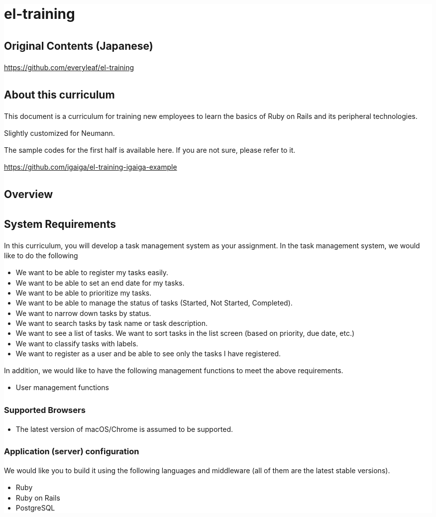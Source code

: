 # el-training

## Original Contents (Japanese)

https://github.com/everyleaf/el-training

## About this curriculum

This document is a curriculum for training new employees to learn the basics of Ruby on Rails and its peripheral technologies.

Slightly customized for Neumann.

The sample codes for the first half is available here. If you are not sure, please refer to it.

https://github.com/igaiga/el-training-igaiga-example

## Overview

## System Requirements

In this curriculum, you will develop a task management system as your assignment.
In the task management system, we would like to do the following

- We want to be able to register my tasks easily.
- We want to be able to set an end date for my tasks.
- We want to be able to prioritize my tasks.
- We want to be able to manage the status of tasks (Started, Not Started, Completed).
- We want to narrow down tasks by status.
- We want to search tasks by task name or task description.
- We want to see a list of tasks. We want to sort tasks in the list screen (based on priority, due date, etc.)
- We want to classify tasks with labels.
- We want to register as a user and be able to see only the tasks I have registered.

In addition, we would like to have the following management functions to meet the above requirements.

- User management functions

### Supported Browsers

- The latest version of macOS/Chrome is assumed to be supported.

### Application (server) configuration

We would like you to build it using the following languages and middleware (all of them are the latest stable versions).

- Ruby
- Ruby on Rails
- PostgreSQL
